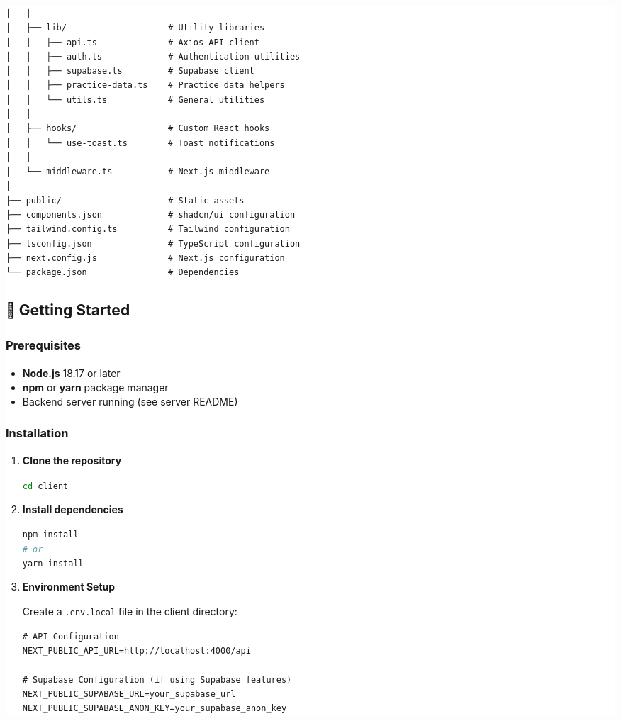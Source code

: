 ```
│   │
│   ├── lib/                    # Utility libraries
│   │   ├── api.ts              # Axios API client
│   │   ├── auth.ts             # Authentication utilities
│   │   ├── supabase.ts         # Supabase client
│   │   ├── practice-data.ts    # Practice data helpers
│   │   └── utils.ts            # General utilities
│   │
│   ├── hooks/                  # Custom React hooks
│   │   └── use-toast.ts        # Toast notifications
│   │
│   └── middleware.ts           # Next.js middleware
│
├── public/                     # Static assets
├── components.json             # shadcn/ui configuration
├── tailwind.config.ts          # Tailwind configuration
├── tsconfig.json               # TypeScript configuration
├── next.config.js              # Next.js configuration
└── package.json                # Dependencies

```

## 🚀 Getting Started

### Prerequisites

- **Node.js** 18.17 or later
- **npm** or **yarn** package manager
- Backend server running (see server README)

### Installation

1. **Clone the repository**

   ```bash
   cd client
   ```

2. **Install dependencies**

   ```bash
   npm install
   # or
   yarn install
   ```

3. **Environment Setup**

   Create a `.env.local` file in the client directory:

   ```env
   # API Configuration
   NEXT_PUBLIC_API_URL=http://localhost:4000/api

   # Supabase Configuration (if using Supabase features)
   NEXT_PUBLIC_SUPABASE_URL=your_supabase_url
   NEXT_PUBLIC_SUPABASE_ANON_KEY=your_supabase_anon_key
   ```
